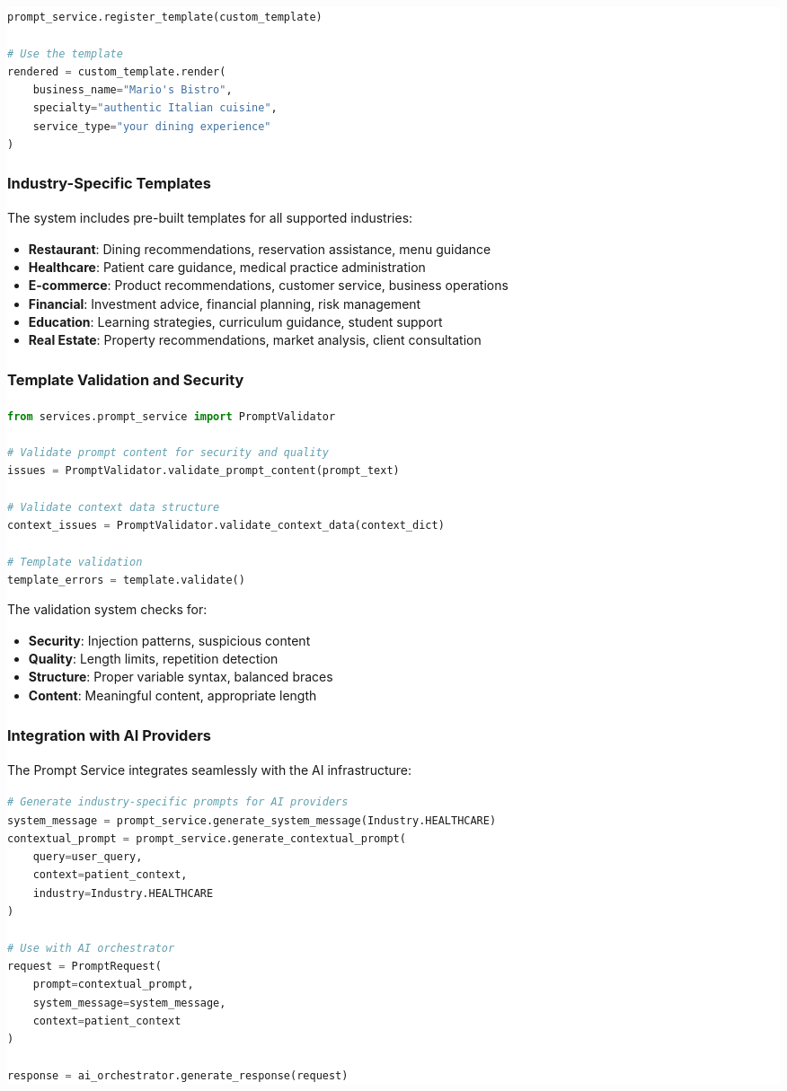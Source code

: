 ```python
prompt_service.register_template(custom_template)

# Use the template
rendered = custom_template.render(
    business_name="Mario's Bistro",
    specialty="authentic Italian cuisine",
    service_type="your dining experience"
)
```

### Industry-Specific Templates

The system includes pre-built templates for all supported industries:

- **Restaurant**: Dining recommendations, reservation assistance, menu guidance
- **Healthcare**: Patient care guidance, medical practice administration
- **E-commerce**: Product recommendations, customer service, business operations
- **Financial**: Investment advice, financial planning, risk management
- **Education**: Learning strategies, curriculum guidance, student support
- **Real Estate**: Property recommendations, market analysis, client consultation

### Template Validation and Security

```python
from services.prompt_service import PromptValidator

# Validate prompt content for security and quality
issues = PromptValidator.validate_prompt_content(prompt_text)

# Validate context data structure
context_issues = PromptValidator.validate_context_data(context_dict)

# Template validation
template_errors = template.validate()
```

The validation system checks for:
- **Security**: Injection patterns, suspicious content
- **Quality**: Length limits, repetition detection
- **Structure**: Proper variable syntax, balanced braces
- **Content**: Meaningful content, appropriate length

### Integration with AI Providers

The Prompt Service integrates seamlessly with the AI infrastructure:

```python
# Generate industry-specific prompts for AI providers
system_message = prompt_service.generate_system_message(Industry.HEALTHCARE)
contextual_prompt = prompt_service.generate_contextual_prompt(
    query=user_query,
    context=patient_context,
    industry=Industry.HEALTHCARE
)

# Use with AI orchestrator
request = PromptRequest(
    prompt=contextual_prompt,
    system_message=system_message,
    context=patient_context
)

response = ai_orchestrator.generate_response(request)
```
